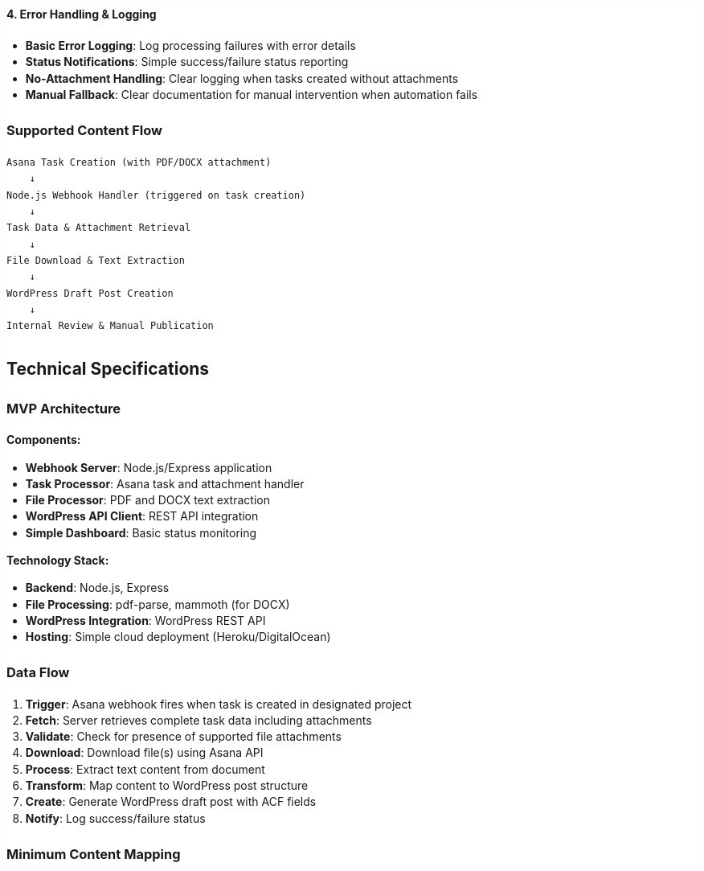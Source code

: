 #### 4. Error Handling & Logging
- **Basic Error Logging**: Log processing failures with error details
- **Status Notifications**: Simple success/failure status reporting
- **No-Attachment Handling**: Clear logging when tasks created without attachments
- **Manual Fallback**: Clear documentation for manual intervention when automation fails

### Supported Content Flow

```
Asana Task Creation (with PDF/DOCX attachment) 
    ↓
Node.js Webhook Handler (triggered on task creation)
    ↓
Task Data & Attachment Retrieval
    ↓
File Download & Text Extraction
    ↓
WordPress Draft Post Creation
    ↓
Internal Review & Manual Publication
```

## Technical Specifications

### MVP Architecture

**Components:**
- **Webhook Server**: Node.js/Express application
- **Task Processor**: Asana task and attachment handler
- **File Processor**: PDF and DOCX text extraction
- **WordPress API Client**: REST API integration
- **Simple Dashboard**: Basic status monitoring

**Technology Stack:**
- **Backend**: Node.js, Express
- **File Processing**: pdf-parse, mammoth (for DOCX)
- **WordPress Integration**: WordPress REST API
- **Hosting**: Simple cloud deployment (Heroku/DigitalOcean)

### Data Flow

1. **Trigger**: Asana webhook fires when task is created in designated project
2. **Fetch**: Server retrieves complete task data including attachments
3. **Validate**: Check for presence of supported file attachments
4. **Download**: Download file(s) using Asana API
5. **Process**: Extract text content from document
6. **Transform**: Map content to WordPress post structure
7. **Create**: Generate WordPress draft post with ACF fields
8. **Notify**: Log success/failure status

### Minimum Content Mapping
